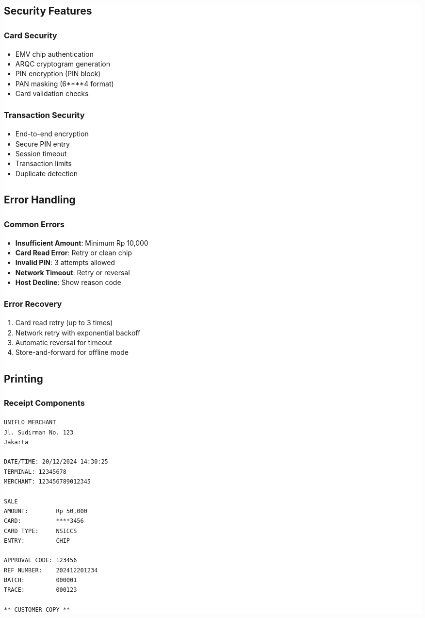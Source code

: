 ## Security Features

### Card Security
- EMV chip authentication
- ARQC cryptogram generation
- PIN encryption (PIN block)
- PAN masking (6****4 format)
- Card validation checks

### Transaction Security
- End-to-end encryption
- Secure PIN entry
- Session timeout
- Transaction limits
- Duplicate detection

## Error Handling

### Common Errors
- **Insufficient Amount**: Minimum Rp 10,000
- **Card Read Error**: Retry or clean chip
- **Invalid PIN**: 3 attempts allowed
- **Network Timeout**: Retry or reversal
- **Host Decline**: Show reason code

### Error Recovery
1. Card read retry (up to 3 times)
2. Network retry with exponential backoff
3. Automatic reversal for timeout
4. Store-and-forward for offline mode

## Printing

### Receipt Components
```
UNIFLO MERCHANT
Jl. Sudirman No. 123
Jakarta

DATE/TIME: 20/12/2024 14:30:25
TERMINAL: 12345678
MERCHANT: 123456789012345

SALE
AMOUNT:        Rp 50,000
CARD:          ****3456
CARD TYPE:     NSICCS
ENTRY:         CHIP

APPROVAL CODE: 123456
REF NUMBER:    202412201234
BATCH:         000001
TRACE:         000123

** CUSTOMER COPY **
```
